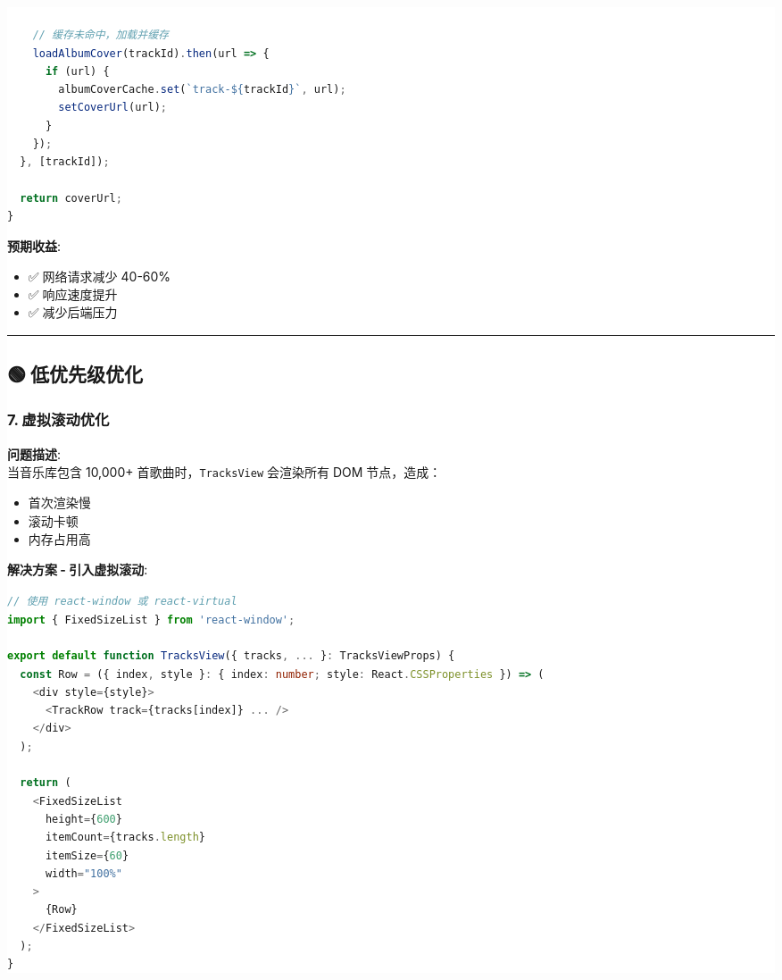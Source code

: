 ```typescript
    
    // 缓存未命中，加载并缓存
    loadAlbumCover(trackId).then(url => {
      if (url) {
        albumCoverCache.set(`track-${trackId}`, url);
        setCoverUrl(url);
      }
    });
  }, [trackId]);
  
  return coverUrl;
}
```

**预期收益**:
- ✅ 网络请求减少 40-60%
- ✅ 响应速度提升
- ✅ 减少后端压力

---

## 🟢 低优先级优化

### 7. 虚拟滚动优化

**问题描述**:  
当音乐库包含 10,000+ 首歌曲时，`TracksView` 会渲染所有 DOM 节点，造成：
- 首次渲染慢
- 滚动卡顿
- 内存占用高

**解决方案 - 引入虚拟滚动**:

```typescript
// 使用 react-window 或 react-virtual
import { FixedSizeList } from 'react-window';

export default function TracksView({ tracks, ... }: TracksViewProps) {
  const Row = ({ index, style }: { index: number; style: React.CSSProperties }) => (
    <div style={style}>
      <TrackRow track={tracks[index]} ... />
    </div>
  );

  return (
    <FixedSizeList
      height={600}
      itemCount={tracks.length}
      itemSize={60}
      width="100%"
    >
      {Row}
    </FixedSizeList>
  );
}
```
